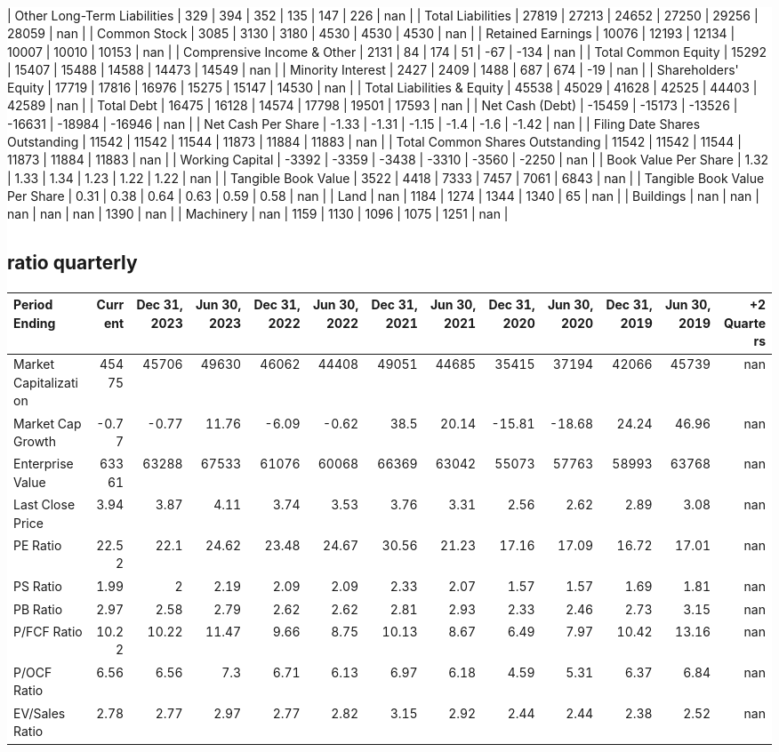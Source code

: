 | Other Long-Term Liabilities        |    329    |         394    |         352    |         135    |         147    |         226    |           nan |
| Total Liabilities                  |  27819    |       27213    |       24652    |       27250    |       29256    |       28059    |           nan |
| Common Stock                       |   3085    |        3130    |        3180    |        4530    |        4530    |        4530    |           nan |
| Retained Earnings                  |  10076    |       12193    |       12134    |       10007    |       10010    |       10153    |           nan |
| Comprensive Income & Other         |   2131    |          84    |         174    |          51    |         -67    |        -134    |           nan |
| Total Common Equity                |  15292    |       15407    |       15488    |       14588    |       14473    |       14549    |           nan |
| Minority Interest                  |   2427    |        2409    |        1488    |         687    |         674    |         -19    |           nan |
| Shareholders' Equity               |  17719    |       17816    |       16976    |       15275    |       15147    |       14530    |           nan |
| Total Liabilities & Equity         |  45538    |       45029    |       41628    |       42525    |       44403    |       42589    |           nan |
| Total Debt                         |  16475    |       16128    |       14574    |       17798    |       19501    |       17593    |           nan |
| Net Cash (Debt)                    | -15459    |      -15173    |      -13526    |      -16631    |      -18984    |      -16946    |           nan |
| Net Cash Per Share                 |     -1.33 |          -1.31 |          -1.15 |          -1.4  |          -1.6  |          -1.42 |           nan |
| Filing Date Shares Outstanding     |  11542    |       11542    |       11544    |       11873    |       11884    |       11883    |           nan |
| Total Common Shares Outstanding    |  11542    |       11542    |       11544    |       11873    |       11884    |       11883    |           nan |
| Working Capital                    |  -3392    |       -3359    |       -3438    |       -3310    |       -3560    |       -2250    |           nan |
| Book Value Per Share               |      1.32 |           1.33 |           1.34 |           1.23 |           1.22 |           1.22 |           nan |
| Tangible Book Value                |   3522    |        4418    |        7333    |        7457    |        7061    |        6843    |           nan |
| Tangible Book Value Per Share      |      0.31 |           0.38 |           0.64 |           0.63 |           0.59 |           0.58 |           nan |
| Land                               |    nan    |        1184    |        1274    |        1344    |        1340    |          65    |           nan |
| Buildings                          |    nan    |         nan    |         nan    |         nan    |         nan    |        1390    |           nan |
| Machinery                          |    nan    |        1159    |        1130    |        1096    |        1075    |        1251    |           nan |

## ratio quarterly
| Period Ending            |   Current |   Dec 31, 2023 |   Jun 30, 2023 |   Dec 31, 2022 |   Jun 30, 2022 |   Dec 31, 2021 |   Jun 30, 2021 |   Dec 31, 2020 |   Jun 30, 2020 |   Dec 31, 2019 |   Jun 30, 2019 |   +2 Quarters |
|:-------------------------|----------:|---------------:|---------------:|---------------:|---------------:|---------------:|---------------:|---------------:|---------------:|---------------:|---------------:|--------------:|
| Market Capitalization    |  45475    |       45706    |       49630    |       46062    |       44408    |       49051    |       44685    |       35415    |       37194    |       42066    |       45739    |           nan |
| Market Cap Growth        |     -0.77 |          -0.77 |          11.76 |          -6.09 |          -0.62 |          38.5  |          20.14 |         -15.81 |         -18.68 |          24.24 |          46.96 |           nan |
| Enterprise Value         |  63361    |       63288    |       67533    |       61076    |       60068    |       66369    |       63042    |       55073    |       57763    |       58993    |       63768    |           nan |
| Last Close Price         |      3.94 |           3.87 |           4.11 |           3.74 |           3.53 |           3.76 |           3.31 |           2.56 |           2.62 |           2.89 |           3.08 |           nan |
| PE Ratio                 |     22.52 |          22.1  |          24.62 |          23.48 |          24.67 |          30.56 |          21.23 |          17.16 |          17.09 |          16.72 |          17.01 |           nan |
| PS Ratio                 |      1.99 |           2    |           2.19 |           2.09 |           2.09 |           2.33 |           2.07 |           1.57 |           1.57 |           1.69 |           1.81 |           nan |
| PB Ratio                 |      2.97 |           2.58 |           2.79 |           2.62 |           2.62 |           2.81 |           2.93 |           2.33 |           2.46 |           2.73 |           3.15 |           nan |
| P/FCF Ratio              |     10.22 |          10.22 |          11.47 |           9.66 |           8.75 |          10.13 |           8.67 |           6.49 |           7.97 |          10.42 |          13.16 |           nan |
| P/OCF Ratio              |      6.56 |           6.56 |           7.3  |           6.71 |           6.13 |           6.97 |           6.18 |           4.59 |           5.31 |           6.37 |           6.84 |           nan |
| EV/Sales Ratio           |      2.78 |           2.77 |           2.97 |           2.77 |           2.82 |           3.15 |           2.92 |           2.44 |           2.44 |           2.38 |           2.52 |           nan |